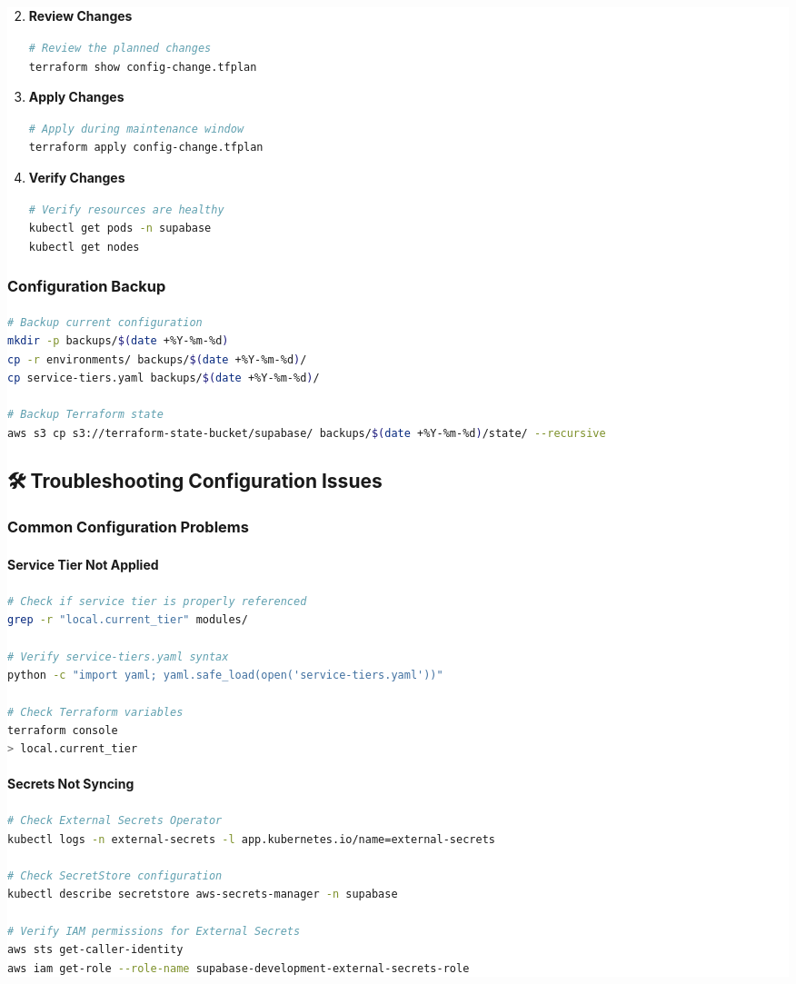 2. **Review Changes**
   ```bash
   # Review the planned changes
   terraform show config-change.tfplan
   ```

3. **Apply Changes**
   ```bash
   # Apply during maintenance window
   terraform apply config-change.tfplan
   ```

4. **Verify Changes**
   ```bash
   # Verify resources are healthy
   kubectl get pods -n supabase
   kubectl get nodes
   ```

### Configuration Backup
```bash
# Backup current configuration
mkdir -p backups/$(date +%Y-%m-%d)
cp -r environments/ backups/$(date +%Y-%m-%d)/
cp service-tiers.yaml backups/$(date +%Y-%m-%d)/

# Backup Terraform state
aws s3 cp s3://terraform-state-bucket/supabase/ backups/$(date +%Y-%m-%d)/state/ --recursive
```

## 🛠️ Troubleshooting Configuration Issues

### Common Configuration Problems

#### Service Tier Not Applied
```bash
# Check if service tier is properly referenced
grep -r "local.current_tier" modules/

# Verify service-tiers.yaml syntax
python -c "import yaml; yaml.safe_load(open('service-tiers.yaml'))"

# Check Terraform variables
terraform console
> local.current_tier
```

#### Secrets Not Syncing
```bash
# Check External Secrets Operator
kubectl logs -n external-secrets -l app.kubernetes.io/name=external-secrets

# Check SecretStore configuration
kubectl describe secretstore aws-secrets-manager -n supabase

# Verify IAM permissions for External Secrets
aws sts get-caller-identity
aws iam get-role --role-name supabase-development-external-secrets-role
```
